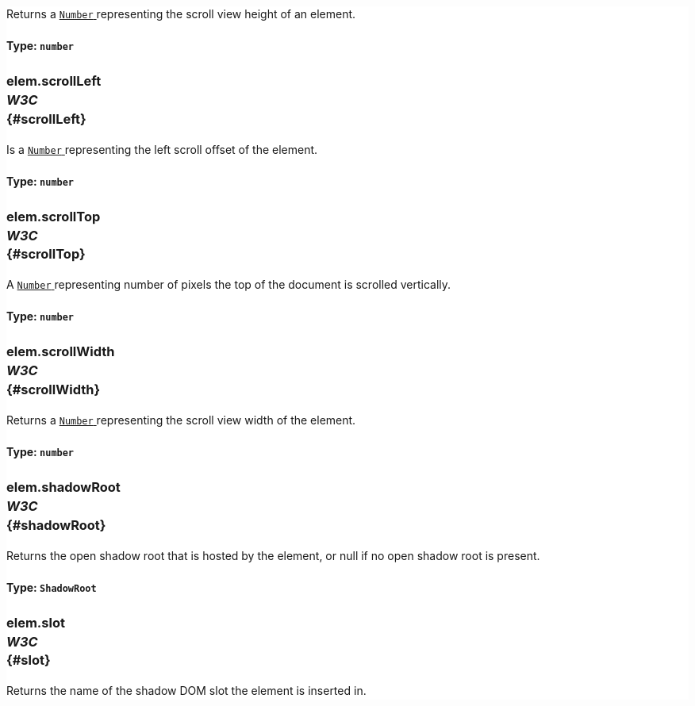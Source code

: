 Returns a <a href="/en-US/docs/Web/JavaScript/Reference/Global_Objects/Number" title="The Number JavaScript object is a wrapper object allowing you to work with numerical values. A Number object is created using the Number() constructor. A&nbsp;primitive type object number is&nbsp;created using the Number() function."><code>Number</code>
</a> representing the scroll view height of an element.

#### **Type**: `number`

### elem.scrollLeft <div class="specs"><i>W3C</i></div> {#scrollLeft}

Is a <a href="/en-US/docs/Web/JavaScript/Reference/Global_Objects/Number" title="The Number JavaScript object is a wrapper object allowing you to work with numerical values. A Number object is created using the Number() constructor. A&nbsp;primitive type object number is&nbsp;created using the Number() function."><code>Number</code>
</a> representing the left scroll offset of the element.

#### **Type**: `number`

### elem.scrollTop <div class="specs"><i>W3C</i></div> {#scrollTop}

A <a href="/en-US/docs/Web/JavaScript/Reference/Global_Objects/Number" title="The Number JavaScript object is a wrapper object allowing you to work with numerical values. A Number object is created using the Number() constructor. A&nbsp;primitive type object number is&nbsp;created using the Number() function."><code>Number</code>
</a> representing number of pixels the top of the document is scrolled vertically.

#### **Type**: `number`

### elem.scrollWidth <div class="specs"><i>W3C</i></div> {#scrollWidth}

Returns a <a href="/en-US/docs/Web/JavaScript/Reference/Global_Objects/Number" title="The Number JavaScript object is a wrapper object allowing you to work with numerical values. A Number object is created using the Number() constructor. A&nbsp;primitive type object number is&nbsp;created using the Number() function."><code>Number</code>
</a> representing the scroll view width of the element.

#### **Type**: `number`

### elem.shadowRoot <div class="specs"><i>W3C</i></div> {#shadowRoot}

Returns the open shadow root that is hosted by the element, or null if no open shadow root is present.

#### **Type**: `ShadowRoot`

### elem.slot <div class="specs"><i>W3C</i></div> {#slot}

Returns the name of the shadow DOM slot the element is inserted in.
